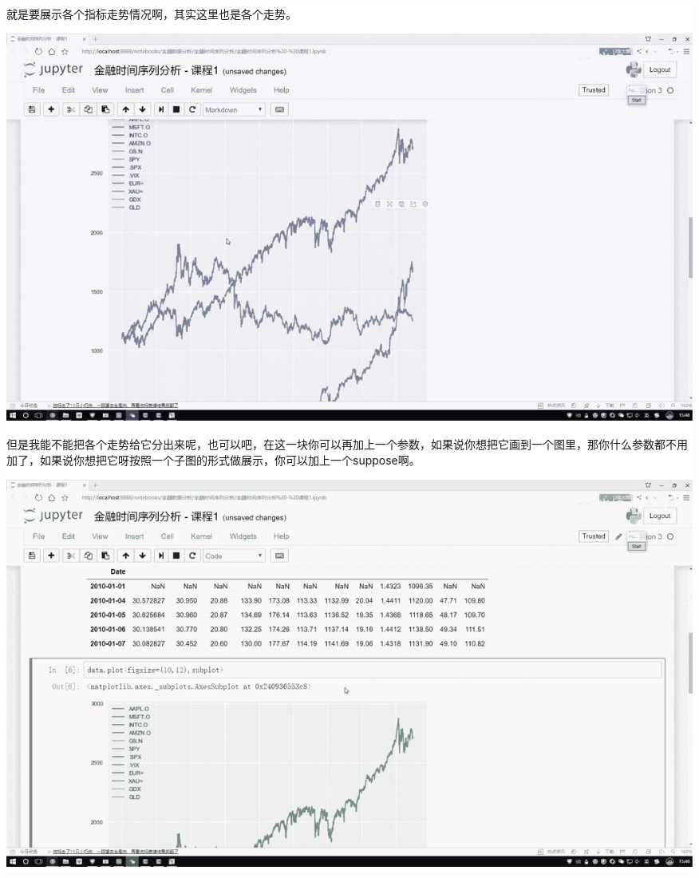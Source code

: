 就是要展示各个指标走势情况啊，其实这里也是各个走势。

![](img/bdb163dc7ab11b81f9909067cf2dbab3_27.png)

但是我能不能把各个走势给它分出来呢，也可以吧，在这一块你可以再加上一个参数，如果说你想把它画到一个图里，那你什么参数都不用加了，如果说你想把它呀按照一个子图的形式做展示，你可以加上一个suppose啊。



![](img/bdb163dc7ab11b81f9909067cf2dbab3_29.png)
